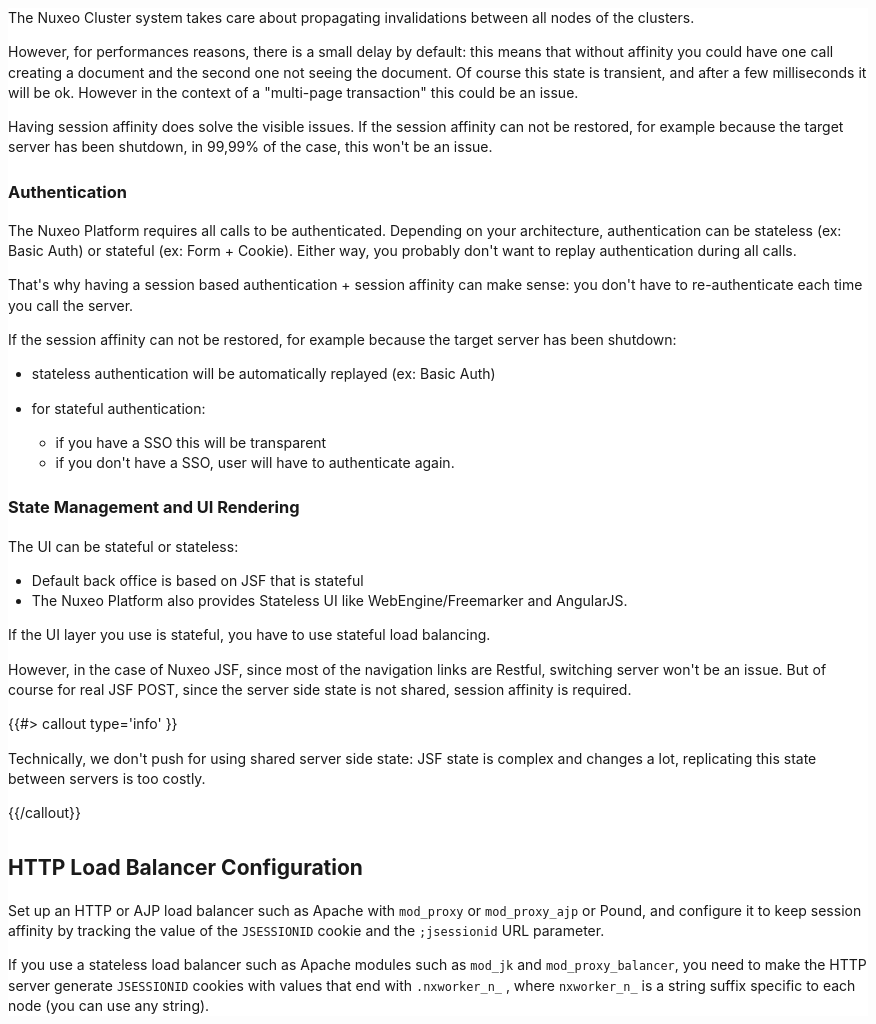 The Nuxeo Cluster system takes care about propagating invalidations between all nodes of the clusters.

However, for performances reasons, there is a small delay by default: this means that without affinity you could have one call creating a document and the second one not seeing the document. Of course this state is transient, and after a few milliseconds it will be ok. However in the context of a "multi-page transaction" this could be an issue.

Having session affinity does solve the visible issues. If the session affinity can not be restored, for example because the target server has been shutdown, in 99,99% of the case, this won't be an issue.

### Authentication

The Nuxeo Platform requires all calls to be authenticated. Depending on your architecture, authentication can be stateless (ex: Basic Auth) or stateful (ex: Form + Cookie). Either way, you probably don't want to replay authentication during all calls.

That's why having a session based authentication + session affinity can make sense: you don't have to re-authenticate each time you call the server.

If the session affinity can not be restored, for example because the target server has been shutdown:

*   stateless authentication will be automatically replayed (ex: Basic Auth)
*   for stateful authentication:

    *   if you have a SSO this will be transparent
    *   if you don't have a SSO, user will have to authenticate again.

### State Management and UI Rendering

The UI can be stateful or stateless:

*   Default back office is based on JSF that is stateful
*   The Nuxeo Platform also provides Stateless UI like WebEngine/Freemarker and AngularJS.

If the UI layer you use is stateful, you have to use stateful load balancing.

However, in the case of Nuxeo JSF, since most of the navigation links are Restful, switching server won't be an issue. But of course for real JSF POST, since the server side state is not shared, session affinity is required.

{{#> callout type='info' }}

Technically, we don't push for using shared server side state: JSF state is complex and changes a lot, replicating this state between servers is too costly.

{{/callout}}

## HTTP Load Balancer Configuration

Set up an HTTP or AJP load balancer such as Apache with `mod_proxy` or `mod_proxy_ajp` or Pound, and configure it to keep session affinity by tracking the value of the `JSESSIONID` cookie and the `;jsessionid` URL parameter.

If you use a stateless load balancer such as Apache modules such as `mod_jk` and `mod_proxy_balancer`, you need to make the HTTP server generate `JSESSIONID` cookies with values that end with `.nxworker_n_` , where `nxworker_n_` is a string suffix specific to each node (you can use any string).
